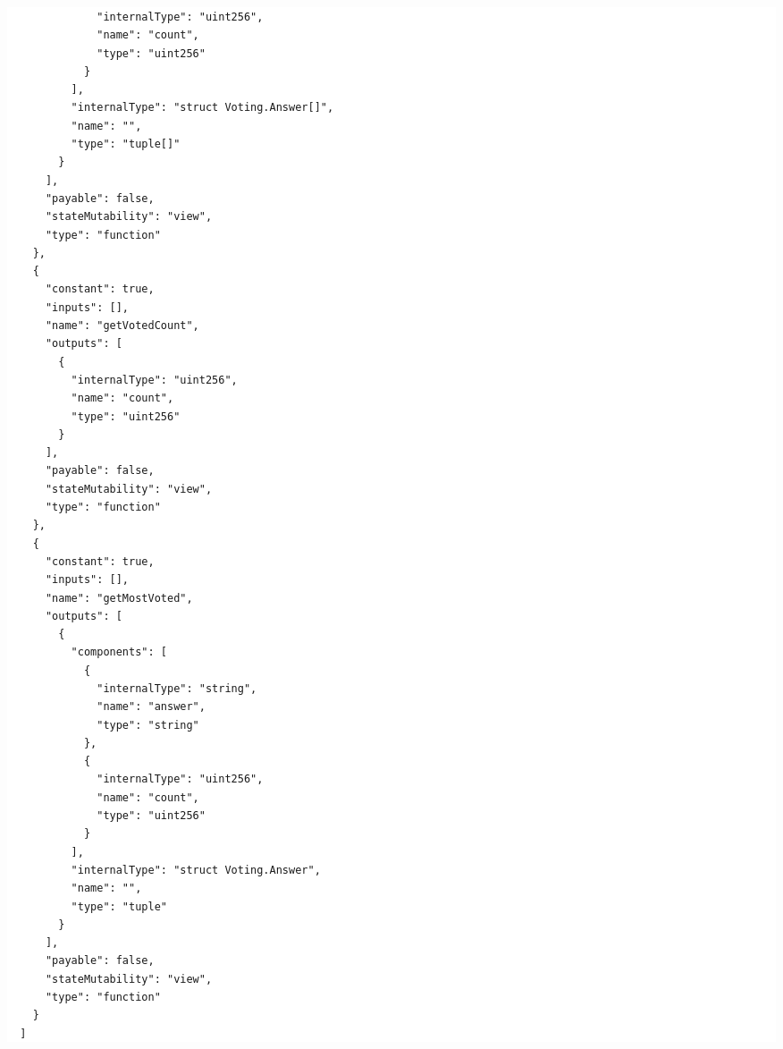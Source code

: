 ```
              "internalType": "uint256",
              "name": "count",
              "type": "uint256"
            }
          ],
          "internalType": "struct Voting.Answer[]",
          "name": "",
          "type": "tuple[]"
        }
      ],
      "payable": false,
      "stateMutability": "view",
      "type": "function"
    },
    {
      "constant": true,
      "inputs": [],
      "name": "getVotedCount",
      "outputs": [
        {
          "internalType": "uint256",
          "name": "count",
          "type": "uint256"
        }
      ],
      "payable": false,
      "stateMutability": "view",
      "type": "function"
    },
    {
      "constant": true,
      "inputs": [],
      "name": "getMostVoted",
      "outputs": [
        {
          "components": [
            {
              "internalType": "string",
              "name": "answer",
              "type": "string"
            },
            {
              "internalType": "uint256",
              "name": "count",
              "type": "uint256"
            }
          ],
          "internalType": "struct Voting.Answer",
          "name": "",
          "type": "tuple"
        }
      ],
      "payable": false,
      "stateMutability": "view",
      "type": "function"
    }
  ]
```


